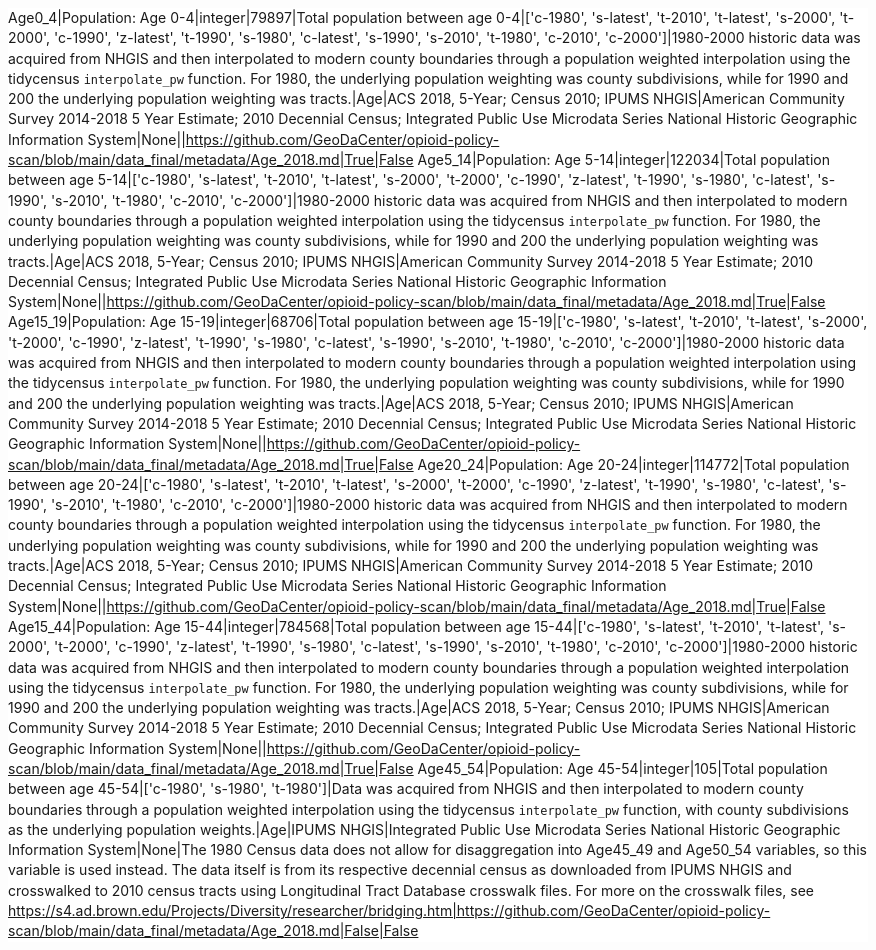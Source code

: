 Age0_4|Population: Age 0-4|integer|79897|Total population between age 0-4|['c-1980', 's-latest', 't-2010', 't-latest', 's-2000', 't-2000', 'c-1990', 'z-latest', 't-1990', 's-1980', 'c-latest', 's-1990', 's-2010', 't-1980', 'c-2010', 'c-2000']|1980-2000 historic data was acquired from NHGIS and then interpolated to modern county boundaries through a population weighted interpolation using the tidycensus `interpolate_pw` function. For 1980, the underlying population weighting was county subdivisions, while for 1990 and 200 the underlying population weighting was tracts.|Age|ACS 2018, 5-Year; Census 2010; IPUMS NHGIS|American Community Survey 2014-2018 5 Year Estimate; 2010 Decennial Census; Integrated Public Use Microdata Series National Historic Geographic Information System|None||https://github.com/GeoDaCenter/opioid-policy-scan/blob/main/data_final/metadata/Age_2018.md|True|False
Age5_14|Population: Age 5-14|integer|122034|Total population between age 5-14|['c-1980', 's-latest', 't-2010', 't-latest', 's-2000', 't-2000', 'c-1990', 'z-latest', 't-1990', 's-1980', 'c-latest', 's-1990', 's-2010', 't-1980', 'c-2010', 'c-2000']|1980-2000 historic data was acquired from NHGIS and then interpolated to modern county boundaries through a population weighted interpolation using the tidycensus `interpolate_pw` function. For 1980, the underlying population weighting was county subdivisions, while for 1990 and 200 the underlying population weighting was tracts.|Age|ACS 2018, 5-Year; Census 2010; IPUMS NHGIS|American Community Survey 2014-2018 5 Year Estimate; 2010 Decennial Census; Integrated Public Use Microdata Series National Historic Geographic Information System|None||https://github.com/GeoDaCenter/opioid-policy-scan/blob/main/data_final/metadata/Age_2018.md|True|False
Age15_19|Population: Age 15-19|integer|68706|Total population between age 15-19|['c-1980', 's-latest', 't-2010', 't-latest', 's-2000', 't-2000', 'c-1990', 'z-latest', 't-1990', 's-1980', 'c-latest', 's-1990', 's-2010', 't-1980', 'c-2010', 'c-2000']|1980-2000 historic data was acquired from NHGIS and then interpolated to modern county boundaries through a population weighted interpolation using the tidycensus `interpolate_pw` function. For 1980, the underlying population weighting was county subdivisions, while for 1990 and 200 the underlying population weighting was tracts.|Age|ACS 2018, 5-Year; Census 2010; IPUMS NHGIS|American Community Survey 2014-2018 5 Year Estimate; 2010 Decennial Census; Integrated Public Use Microdata Series National Historic Geographic Information System|None||https://github.com/GeoDaCenter/opioid-policy-scan/blob/main/data_final/metadata/Age_2018.md|True|False
Age20_24|Population: Age 20-24|integer|114772|Total population between age 20-24|['c-1980', 's-latest', 't-2010', 't-latest', 's-2000', 't-2000', 'c-1990', 'z-latest', 't-1990', 's-1980', 'c-latest', 's-1990', 's-2010', 't-1980', 'c-2010', 'c-2000']|1980-2000 historic data was acquired from NHGIS and then interpolated to modern county boundaries through a population weighted interpolation using the tidycensus `interpolate_pw` function. For 1980, the underlying population weighting was county subdivisions, while for 1990 and 200 the underlying population weighting was tracts.|Age|ACS 2018, 5-Year; Census 2010; IPUMS NHGIS|American Community Survey 2014-2018 5 Year Estimate; 2010 Decennial Census; Integrated Public Use Microdata Series National Historic Geographic Information System|None||https://github.com/GeoDaCenter/opioid-policy-scan/blob/main/data_final/metadata/Age_2018.md|True|False
Age15_44|Population: Age 15-44|integer|784568|Total population between age 15-44|['c-1980', 's-latest', 't-2010', 't-latest', 's-2000', 't-2000', 'c-1990', 'z-latest', 't-1990', 's-1980', 'c-latest', 's-1990', 's-2010', 't-1980', 'c-2010', 'c-2000']|1980-2000 historic data was acquired from NHGIS and then interpolated to modern county boundaries through a population weighted interpolation using the tidycensus `interpolate_pw` function. For 1980, the underlying population weighting was county subdivisions, while for 1990 and 200 the underlying population weighting was tracts.|Age|ACS 2018, 5-Year; Census 2010; IPUMS NHGIS|American Community Survey 2014-2018 5 Year Estimate; 2010 Decennial Census; Integrated Public Use Microdata Series National Historic Geographic Information System|None||https://github.com/GeoDaCenter/opioid-policy-scan/blob/main/data_final/metadata/Age_2018.md|True|False
Age45_54|Population: Age 45-54|integer|105|Total population between age 45-54|['c-1980', 's-1980', 't-1980']|Data was acquired from NHGIS and then interpolated to modern county boundaries through a population weighted interpolation using the tidycensus `interpolate_pw` function, with county subdivisions as the underlying population weights.|Age|IPUMS NHGIS|Integrated Public Use Microdata Series National Historic Geographic Information System|None|The 1980 Census data does not allow for disaggregation into Age45_49 and Age50_54 variables, so this variable is used instead. The data itself is from its respective decennial census as downloaded from IPUMS NHGIS and crosswalked to 2010 census tracts using Longitudinal Tract Database crosswalk files. For more on the crosswalk files, see https://s4.ad.brown.edu/Projects/Diversity/researcher/bridging.htm|https://github.com/GeoDaCenter/opioid-policy-scan/blob/main/data_final/metadata/Age_2018.md|False|False